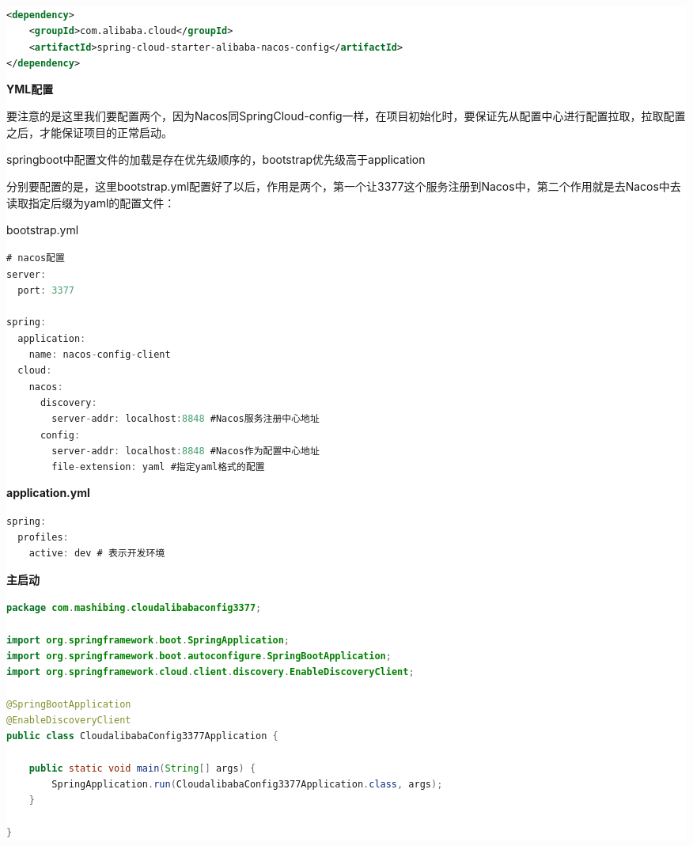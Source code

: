 ```xml
<dependency> 
    <groupId>com.alibaba.cloud</groupId> 
    <artifactId>spring-cloud-starter-alibaba-nacos-config</artifactId> 
</dependency>
```



**YML配置**

要注意的是这里我们要配置两个，因为Nacos同SpringCloud-config一样，在项目初始化时，要保证先从配置中心进行配置拉取，拉取配置之后，才能保证项目的正常启动。

springboot中配置文件的加载是存在优先级顺序的，bootstrap优先级高于application

分别要配置的是，这里bootstrap.yml配置好了以后，作用是两个，第一个让3377这个服务注册到Nacos中，第二个作用就是去Nacos中去读取指定后缀为yaml的配置文件：

bootstrap.yml

```java
# nacos配置
server:
  port: 3377

spring:
  application:
    name: nacos-config-client
  cloud:
    nacos:
      discovery:
        server-addr: localhost:8848 #Nacos服务注册中心地址
      config:
        server-addr: localhost:8848 #Nacos作为配置中心地址
        file-extension: yaml #指定yaml格式的配置
```

**application.yml**

```java
spring:
  profiles:
    active: dev # 表示开发环境
```



**主启动**

```java
package com.mashibing.cloudalibabaconfig3377;

import org.springframework.boot.SpringApplication;
import org.springframework.boot.autoconfigure.SpringBootApplication;
import org.springframework.cloud.client.discovery.EnableDiscoveryClient;

@SpringBootApplication
@EnableDiscoveryClient
public class CloudalibabaConfig3377Application {

    public static void main(String[] args) {
        SpringApplication.run(CloudalibabaConfig3377Application.class, args);
    }

}
```
